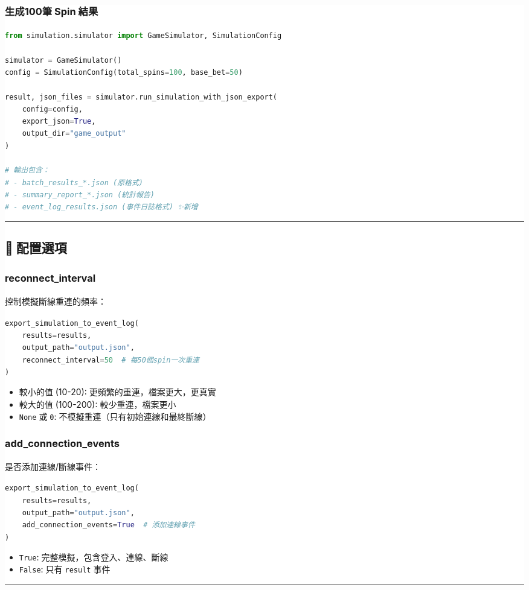 ### 生成100筆 Spin 結果

```python
from simulation.simulator import GameSimulator, SimulationConfig

simulator = GameSimulator()
config = SimulationConfig(total_spins=100, base_bet=50)

result, json_files = simulator.run_simulation_with_json_export(
    config=config,
    export_json=True,
    output_dir="game_output"
)

# 輸出包含：
# - batch_results_*.json (原格式)
# - summary_report_*.json (統計報告)
# - event_log_results.json (事件日誌格式) ✨新增
```

---

## 🔧 配置選項

### reconnect_interval

控制模擬斷線重連的頻率：

```python
export_simulation_to_event_log(
    results=results,
    output_path="output.json",
    reconnect_interval=50  # 每50個spin一次重連
)
```

- 較小的值 (10-20): 更頻繁的重連，檔案更大，更真實
- 較大的值 (100-200): 較少重連，檔案更小
- `None` 或 `0`: 不模擬重連（只有初始連線和最終斷線）

### add_connection_events

是否添加連線/斷線事件：

```python
export_simulation_to_event_log(
    results=results,
    output_path="output.json",
    add_connection_events=True  # 添加連線事件
)
```

- `True`: 完整模擬，包含登入、連線、斷線
- `False`: 只有 `result` 事件

---